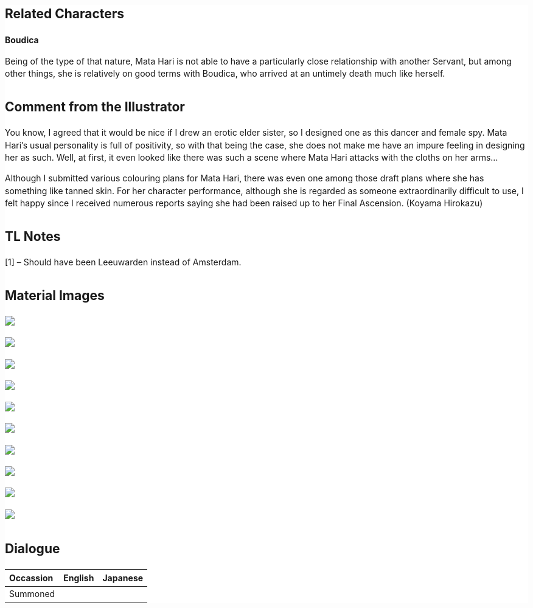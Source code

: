 ## Related Characters  
  
**Boudica**  
  
Being of the type of that nature, Mata Hari is not able to have a particularly close relationship with another Servant, but among other things, she is relatively on good terms with Boudica, who arrived at an untimely death much like herself.  
  
## Comment from the Illustrator  
  
You know, I agreed that it would be nice if I drew an erotic elder sister, so I designed one as this dancer and female spy. Mata Hari’s usual personality is full of positivity, so with that being the case, she does not make me have an impure feeling in designing her as such. Well, at first, it even looked like there was such a scene where Mata Hari attacks with the cloths on her arms…  
  
Although I submitted various colouring plans for Mata Hari, there was even one among those draft plans where she has something like tanned skin. For her character performance, although she is regarded as someone extraordinarily difficult to use, I felt happy since I received numerous reports saying she had been raised up to her Final Ascension. (Koyama Hirokazu)  
  
## TL Notes  
  
[1] – Should have been Leeuwarden instead of Amsterdam.  
  
## Material Images  
  
![](https://github.com/Assets-I/Materials/blob/main/fgo-material-II/i-054.jpg?raw=true)  
  
![](https://github.com/Assets-I/Materials/blob/main/fgo-material-II/i-055.jpg?raw=true)  
  
![](https://github.com/Assets-I/Materials/blob/main/fgo-material-II/i-056.jpg?raw=true)  
  
![](https://github.com/Assets-I/Materials/blob/main/fgo-material-II/i-057.jpg?raw=true)  
  
![](https://github.com/Assets-I/Materials/blob/main/fgo-material-II/i-058.jpg?raw=true)  
  
![](https://github.com/Assets-I/Materials/blob/main/fgo-material-II/i-059.jpg?raw=true)  
  
![](https://github.com/Assets-I/Materials/blob/main/fgo-material-II/i-060.jpg?raw=true)  
  
![](https://github.com/Assets-I/Materials/blob/main/fgo-material-II/i-061.jpg?raw=true)  
  
![](https://github.com/Assets-I/Materials/blob/main/fgo-material-II/i-062.jpg?raw=true)  
  
![](https://github.com/Assets-I/Materials/blob/main/fgo-material-II/i-063.jpg?raw=true)  
  
## Dialogue  
  
| Occassion | English | Japanese |  
|:--------|:--------:|:--------:|  
| Summoned |  |  |  